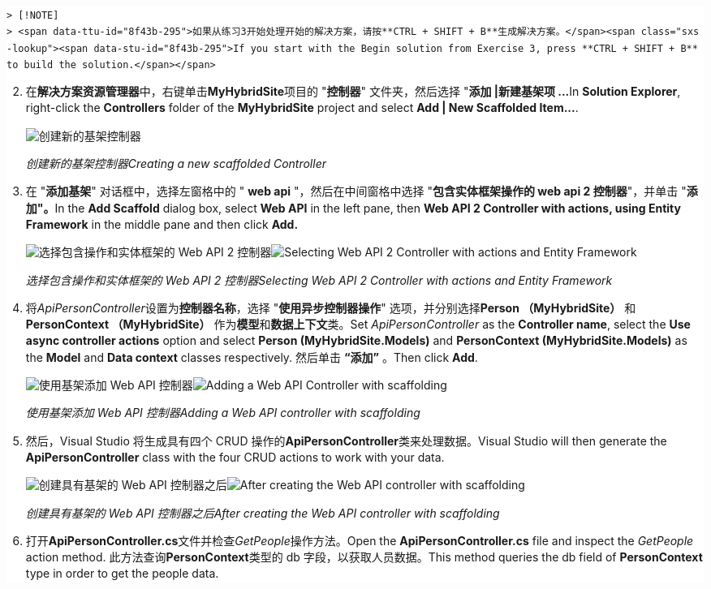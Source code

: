     > [!NOTE]
    > <span data-ttu-id="8f43b-295">如果从练习3开始处理开始的解决方案，请按**CTRL + SHIFT + B**生成解决方案。</span><span class="sxs-lookup"><span data-stu-id="8f43b-295">If you start with the Begin solution from Exercise 3, press **CTRL + SHIFT + B** to build the solution.</span></span>
2. <span data-ttu-id="8f43b-296">在**解决方案资源管理器**中，右键单击**MyHybridSite**项目的 "**控制器**" 文件夹，然后选择 "**添加 |新建基架项 ...**</span><span class="sxs-lookup"><span data-stu-id="8f43b-296">In **Solution Explorer**, right-click the **Controllers** folder of the **MyHybridSite** project and select **Add | New Scaffolded Item...**.</span></span>

    ![创建新的基架控制器](one-aspnet-integrating-aspnet-web-forms-mvc-and-web-api/_static/image23.png)

    <span data-ttu-id="8f43b-298">*创建新的基架控制器*</span><span class="sxs-lookup"><span data-stu-id="8f43b-298">*Creating a new scaffolded Controller*</span></span>
3. <span data-ttu-id="8f43b-299">在 "**添加基架**" 对话框中，选择左窗格中的 " **web api** "，然后在中间窗格中选择 "**包含实体框架操作的 web api 2 控制器**"，并单击 "**添加"。**</span><span class="sxs-lookup"><span data-stu-id="8f43b-299">In the **Add Scaffold** dialog box, select **Web API** in the left pane, then **Web API 2 Controller with actions, using Entity Framework** in the middle pane and then click **Add.**</span></span>

    <span data-ttu-id="8f43b-300">![选择包含操作和实体框架的 Web API 2 控制器](one-aspnet-integrating-aspnet-web-forms-mvc-and-web-api/_static/image24.png "选择包含操作和实体框架的 Web API 2 控制器")</span><span class="sxs-lookup"><span data-stu-id="8f43b-300">![Selecting Web API 2 Controller with actions and Entity Framework](one-aspnet-integrating-aspnet-web-forms-mvc-and-web-api/_static/image24.png "Selecting Web API 2 Controller with actions and Entity Framework")</span></span>

    <span data-ttu-id="8f43b-301">*选择包含操作和实体框架的 Web API 2 控制器*</span><span class="sxs-lookup"><span data-stu-id="8f43b-301">*Selecting Web API 2 Controller with actions and Entity Framework*</span></span>
4. <span data-ttu-id="8f43b-302">将*ApiPersonController*设置为**控制器名称**，选择 "**使用异步控制器操作**" 选项，并分别选择**Person （MyHybridSite）** 和**PersonContext （MyHybridSite）** 作为**模型**和**数据上下文**类。</span><span class="sxs-lookup"><span data-stu-id="8f43b-302">Set *ApiPersonController* as the **Controller name**, select the **Use async controller actions** option and select **Person (MyHybridSite.Models)** and **PersonContext (MyHybridSite.Models)** as the **Model** and **Data context** classes respectively.</span></span> <span data-ttu-id="8f43b-303">然后单击 **“添加”** 。</span><span class="sxs-lookup"><span data-stu-id="8f43b-303">Then click **Add**.</span></span>

    <span data-ttu-id="8f43b-304">![使用基架添加 Web API 控制器](one-aspnet-integrating-aspnet-web-forms-mvc-and-web-api/_static/image25.png "使用基架添加 Web API 控制器")</span><span class="sxs-lookup"><span data-stu-id="8f43b-304">![Adding a Web API Controller with scaffolding](one-aspnet-integrating-aspnet-web-forms-mvc-and-web-api/_static/image25.png "Adding a Web API controller with scaffolding")</span></span>

    <span data-ttu-id="8f43b-305">*使用基架添加 Web API 控制器*</span><span class="sxs-lookup"><span data-stu-id="8f43b-305">*Adding a Web API controller with scaffolding*</span></span>
5. <span data-ttu-id="8f43b-306">然后，Visual Studio 将生成具有四个 CRUD 操作的**ApiPersonController**类来处理数据。</span><span class="sxs-lookup"><span data-stu-id="8f43b-306">Visual Studio will then generate the **ApiPersonController** class with the four CRUD actions to work with your data.</span></span>

    <span data-ttu-id="8f43b-307">![创建具有基架的 Web API 控制器之后](one-aspnet-integrating-aspnet-web-forms-mvc-and-web-api/_static/image26.png "创建具有基架的 Web API 控制器之后")</span><span class="sxs-lookup"><span data-stu-id="8f43b-307">![After creating the Web API controller with scaffolding](one-aspnet-integrating-aspnet-web-forms-mvc-and-web-api/_static/image26.png "After creating the Web API controller with scaffolding")</span></span>

    <span data-ttu-id="8f43b-308">*创建具有基架的 Web API 控制器之后*</span><span class="sxs-lookup"><span data-stu-id="8f43b-308">*After creating the Web API controller with scaffolding*</span></span>
6. <span data-ttu-id="8f43b-309">打开**ApiPersonController.cs**文件并检查*GetPeople*操作方法。</span><span class="sxs-lookup"><span data-stu-id="8f43b-309">Open the **ApiPersonController.cs** file and inspect the *GetPeople* action method.</span></span> <span data-ttu-id="8f43b-310">此方法查询**PersonContext**类型的 db 字段，以获取人员数据。</span><span class="sxs-lookup"><span data-stu-id="8f43b-310">This method queries the db field of **PersonContext** type in order to get the people data.</span></span>
